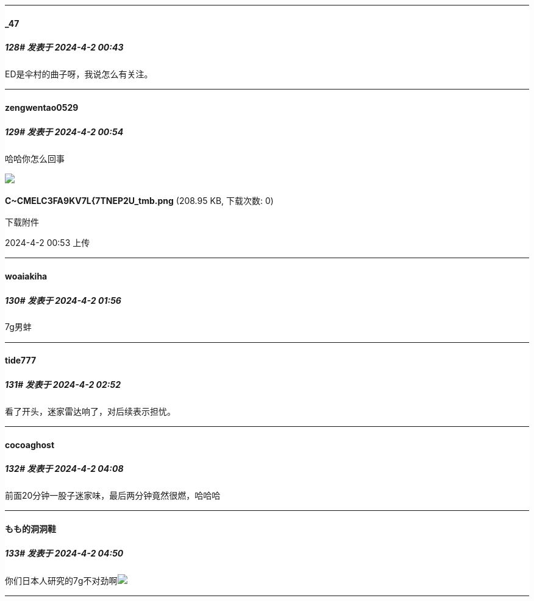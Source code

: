 
*****

####  _47  
##### 128#       发表于 2024-4-2 00:43

ED是伞村的曲子呀，我说怎么有关注。


*****

####  zengwentao0529  
##### 129#       发表于 2024-4-2 00:54

哈哈你怎么回事

<img src="https://img.saraba1st.com/forum/202404/02/005335rf39whhbp9hhgvn9.png" referrerpolicy="no-referrer">

<strong>C~CMELC3FA9KV7L{7TNEP2U_tmb.png</strong> (208.95 KB, 下载次数: 0)

下载附件

2024-4-2 00:53 上传


*****

####  woaiakiha  
##### 130#       发表于 2024-4-2 01:56

7g男蚌


*****

####  tide777  
##### 131#       发表于 2024-4-2 02:52

看了开头，迷家雷达响了，对后续表示担忧。


*****

####  cocoaghost  
##### 132#       发表于 2024-4-2 04:08

前面20分钟一股子迷家味，最后两分钟竟然很燃，哈哈哈


*****

####  もも的洞洞鞋  
##### 133#       发表于 2024-4-2 04:50

你们日本人研究的7g不对劲啊<img src="https://static.saraba1st.com/image/smiley/face2017/037.png" referrerpolicy="no-referrer">


*****
